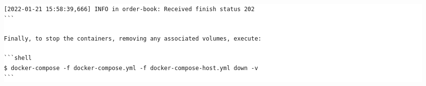 ````shell
[2022-01-21 15:58:39,666] INFO in order-book: Received finish status 202
```

Finally, to stop the containers, removing any associated volumes, execute:

```shell
$ docker-compose -f docker-compose.yml -f docker-compose-host.yml down -v
```
````
